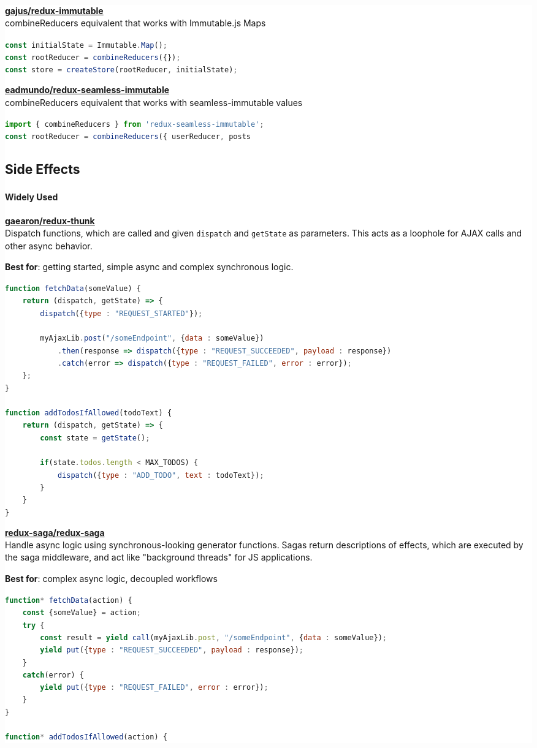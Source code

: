 **[gajus/redux-immutable](https://github.com/gajus/redux-immutable)**  
combineReducers equivalent that works with Immutable.js Maps
```js
const initialState = Immutable.Map();
const rootReducer = combineReducers({});
const store = createStore(rootReducer, initialState);
```

**[eadmundo/redux-seamless-immutable](https://github.com/eadmundo/redux-seamless-immutable)**  
combineReducers equivalent that works with seamless-immutable values
```js
import { combineReducers } from 'redux-seamless-immutable';
const rootReducer = combineReducers({ userReducer, posts
```


## Side Effects

#### Widely Used

**[gaearon/redux-thunk](https://github.com/gaearon/redux-thunk)**  
Dispatch functions, which are called and given `dispatch` and `getState` as parameters. This acts as a loophole for AJAX calls and other async behavior.

**Best for**: getting started, simple async and complex synchronous logic.
```js
function fetchData(someValue) {
    return (dispatch, getState) => {
        dispatch({type : "REQUEST_STARTED"});
        
        myAjaxLib.post("/someEndpoint", {data : someValue})
            .then(response => dispatch({type : "REQUEST_SUCCEEDED", payload : response})
            .catch(error => dispatch({type : "REQUEST_FAILED", error : error});    
    };
}

function addTodosIfAllowed(todoText) {
    return (dispatch, getState) => {
        const state = getState();
        
        if(state.todos.length < MAX_TODOS) {
            dispatch({type : "ADD_TODO", text : todoText});
        }    
    }
}
```


**[redux-saga/redux-saga](https://github.com/redux-saga/redux-saga)**  
Handle async logic using synchronous-looking generator functions. Sagas return descriptions of effects, which are executed by the saga middleware, and act like "background threads" for JS applications.

**Best for**: complex async logic, decoupled workflows
```js
function* fetchData(action) {
    const {someValue} = action;
    try {
        const result = yield call(myAjaxLib.post, "/someEndpoint", {data : someValue});
        yield put({type : "REQUEST_SUCCEEDED", payload : response});
    }
    catch(error) {
        yield put({type : "REQUEST_FAILED", error : error});
    }
}

function* addTodosIfAllowed(action) {
```